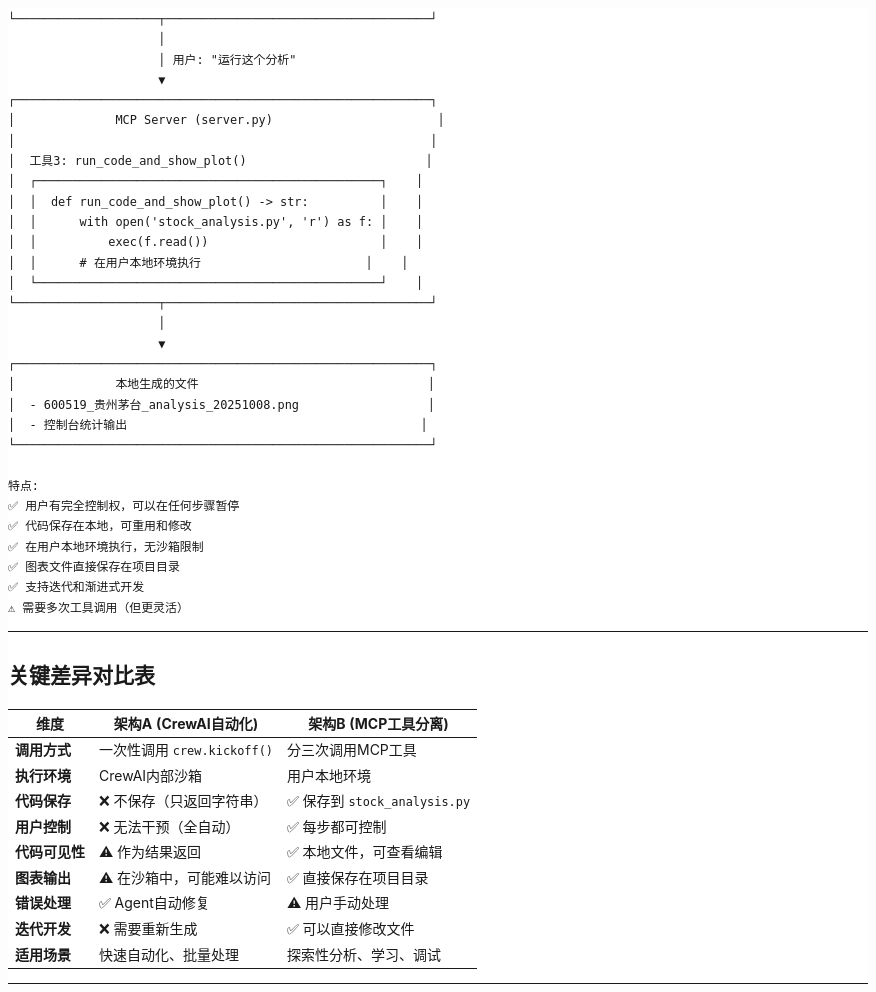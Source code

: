 ```
└────────────────────┬─────────────────────────────────────┘
                     │
                     │ 用户: "运行这个分析"
                     ▼
┌──────────────────────────────────────────────────────────┐
│              MCP Server (server.py)                       │
│                                                          │
│  工具3: run_code_and_show_plot()                         │
│  ┌────────────────────────────────────────────────┐    │
│  │  def run_code_and_show_plot() -> str:          │    │
│  │      with open('stock_analysis.py', 'r') as f: │    │
│  │          exec(f.read())                        │    │
│  │      # 在用户本地环境执行                       │    │
│  └────────────────────────────────────────────────┘    │
└────────────────────┬─────────────────────────────────────┘
                     │
                     ▼
┌──────────────────────────────────────────────────────────┐
│              本地生成的文件                                │
│  - 600519_贵州茅台_analysis_20251008.png                  │
│  - 控制台统计输出                                         │
└──────────────────────────────────────────────────────────┘

特点:
✅ 用户有完全控制权，可以在任何步骤暂停
✅ 代码保存在本地，可重用和修改
✅ 在用户本地环境执行，无沙箱限制
✅ 图表文件直接保存在项目目录
✅ 支持迭代和渐进式开发
⚠️ 需要多次工具调用（但更灵活）
```

---

## 关键差异对比表

| 维度 | 架构A (CrewAI自动化) | 架构B (MCP工具分离) |
|------|---------------------|-------------------|
| **调用方式** | 一次性调用 `crew.kickoff()` | 分三次调用MCP工具 |
| **执行环境** | CrewAI内部沙箱 | 用户本地环境 |
| **代码保存** | ❌ 不保存（只返回字符串） | ✅ 保存到 `stock_analysis.py` |
| **用户控制** | ❌ 无法干预（全自动） | ✅ 每步都可控制 |
| **代码可见性** | ⚠️ 作为结果返回 | ✅ 本地文件，可查看编辑 |
| **图表输出** | ⚠️ 在沙箱中，可能难以访问 | ✅ 直接保存在项目目录 |
| **错误处理** | ✅ Agent自动修复 | ⚠️ 用户手动处理 |
| **迭代开发** | ❌ 需要重新生成 | ✅ 可以直接修改文件 |
| **适用场景** | 快速自动化、批量处理 | 探索性分析、学习、调试 |

---
